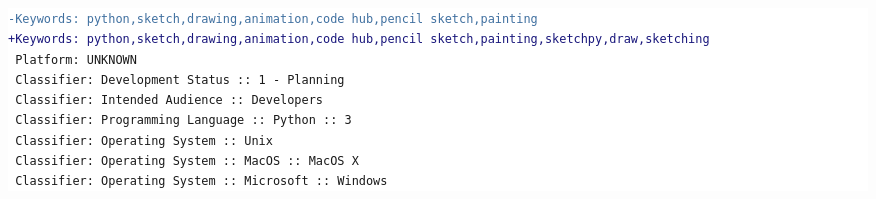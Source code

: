 ```diff
-Keywords: python,sketch,drawing,animation,code hub,pencil sketch,painting
+Keywords: python,sketch,drawing,animation,code hub,pencil sketch,painting,sketchpy,draw,sketching
 Platform: UNKNOWN
 Classifier: Development Status :: 1 - Planning
 Classifier: Intended Audience :: Developers
 Classifier: Programming Language :: Python :: 3
 Classifier: Operating System :: Unix
 Classifier: Operating System :: MacOS :: MacOS X
 Classifier: Operating System :: Microsoft :: Windows
```

